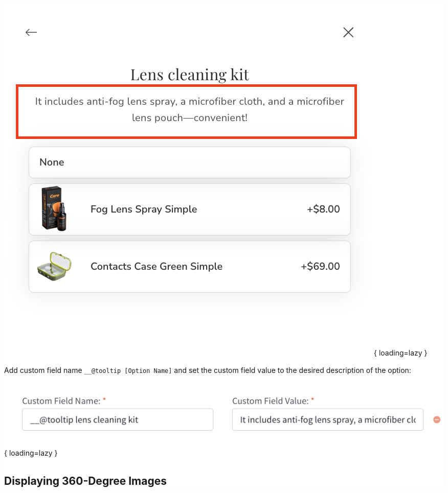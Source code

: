 ![Tooltip Image](../img/option-tooltip.png){ loading=lazy }

Add custom field name `__@tooltip [Option Name]` and set the custom field value to the desired description of the option:

![Tooltip Custom Field Image](../img/option-tooltip-custom-field.png){ loading=lazy }



## Displaying 360-Degree Images
